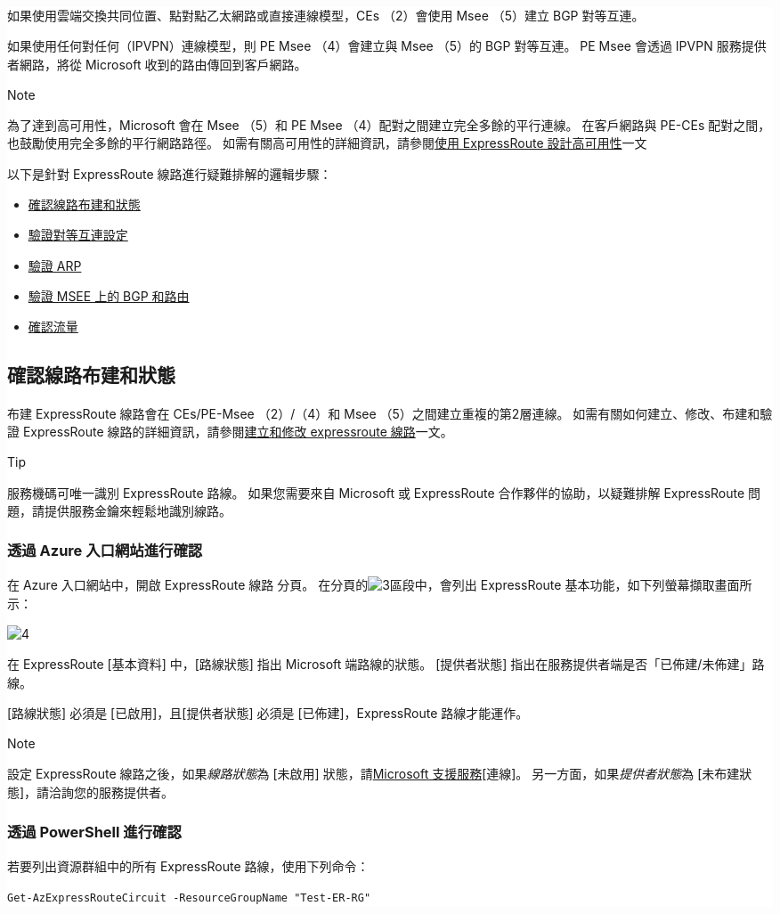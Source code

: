 如果使用雲端交換共同位置、點對點乙太網路或直接連線模型，CEs （2）會使用 Msee （5）建立 BGP 對等互連。 

如果使用任何對任何（IPVPN）連線模型，則 PE Msee （4）會建立與 Msee （5）的 BGP 對等互連。 PE Msee 會透過 IPVPN 服務提供者網路，將從 Microsoft 收到的路由傳回到客戶網路。

> [!NOTE]
>為了達到高可用性，Microsoft 會在 Msee （5）和 PE Msee （4）配對之間建立完全多餘的平行連線。 在客戶網路與 PE-CEs 配對之間，也鼓勵使用完全多餘的平行網路路徑。 如需有關高可用性的詳細資訊，請參閱[使用 ExpressRoute 設計高可用性][HA]一文
>
>

以下是針對 ExpressRoute 線路進行疑難排解的邏輯步驟：

* [確認線路布建和狀態](#verify-circuit-provisioning-and-state)
  
* [驗證對等互連設定](#validate-peering-configuration)
  
* [驗證 ARP](#validate-arp)
  
* [驗證 MSEE 上的 BGP 和路由](#validate-bgp-and-routes-on-the-msee)
  
* [確認流量](#confirm-the-traffic-flow)


## <a name="verify-circuit-provisioning-and-state"></a>確認線路布建和狀態
布建 ExpressRoute 線路會在 CEs/PE-Msee （2）/（4）和 Msee （5）之間建立重複的第2層連線。 如需有關如何建立、修改、布建和驗證 ExpressRoute 線路的詳細資訊，請參閱[建立和修改 expressroute 線路][CreateCircuit]一文。

>[!TIP]
>服務機碼可唯一識別 ExpressRoute 路線。 如果您需要來自 Microsoft 或 ExpressRoute 合作夥伴的協助，以疑難排解 ExpressRoute 問題，請提供服務金鑰來輕鬆地識別線路。
>
>

### <a name="verification-via-the-azure-portal"></a>透過 Azure 入口網站進行確認
在 Azure 入口網站中，開啟 ExpressRoute 線路 分頁。 在分頁的![3][3]區段中，會列出 ExpressRoute 基本功能，如下列螢幕擷取畫面所示：

![4][4]    

在 ExpressRoute [基本資料] 中，[路線狀態] 指出 Microsoft 端路線的狀態。 [提供者狀態] 指出在服務提供者端是否「已佈建/未佈建」路線。 

[路線狀態] 必須是 [已啟用]，且[提供者狀態] 必須是 [已佈建]，ExpressRoute 路線才能運作。

> [!NOTE]
> 設定 ExpressRoute 線路之後，如果*線路狀態*為 [未啟用] 狀態，請[Microsoft 支援服務][Support][連線]。 另一方面，如果*提供者狀態*為 [未布建狀態]，請洽詢您的服務提供者。
>
>

### <a name="verification-via-powershell"></a>透過 PowerShell 進行確認
若要列出資源群組中的所有 ExpressRoute 路線，使用下列命令：

    Get-AzExpressRouteCircuit -ResourceGroupName "Test-ER-RG"


[1]: ./media/expressroute-troubleshooting-expressroute-overview/expressroute-logical-diagram.png "邏輯 Express 路由連線"
[2]: ./media/expressroute-troubleshooting-expressroute-overview/portal-all-resources.png "所有資源圖示"
[3]: ./media/expressroute-troubleshooting-expressroute-overview/portal-overview.png "概觀圖示"
[4]: ./media/expressroute-troubleshooting-expressroute-overview/portal-circuit-status.png "ExpressRoute 基本資料螢幕擷取畫面範例"
[5]: ./media/expressroute-troubleshooting-expressroute-overview/portal-private-peering.png "ExpressRoute 基本資料螢幕擷取畫面範例"
[Support]: https://portal.azure.com/?#blade/Microsoft_Azure_Support/HelpAndSupportBlade
[CreateCircuit]: https://docs.microsoft.com/azure/expressroute/expressroute-howto-circuit-portal-resource-manager 
[CreatePeering]: https://docs.microsoft.com/azure/expressroute/expressroute-howto-routing-portal-resource-manager
[ARP]: https://docs.microsoft.com/azure/expressroute/expressroute-troubleshooting-arp-resource-manager
[HA]: https://docs.microsoft.com/azure/expressroute/designing-for-high-availability-with-expressroute
[DR-Pvt]: https://docs.microsoft.com/azure/expressroute/designing-for-disaster-recovery-with-expressroute-privatepeering